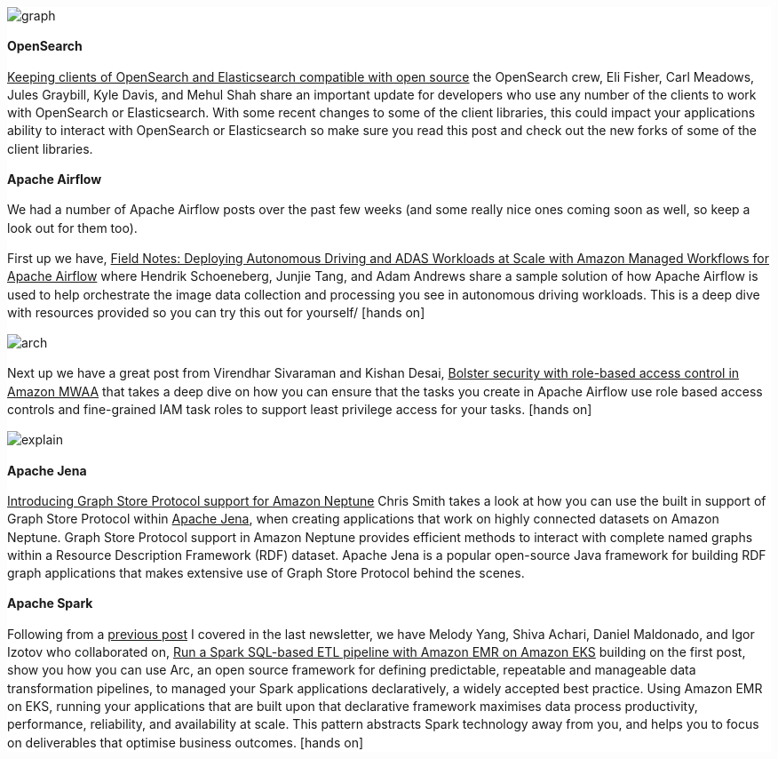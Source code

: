 ![graph](https://miro.medium.com/max/1400/1*j-Su8oeM-tr6du1c1HjeMw.png)

**OpenSearch**

[Keeping clients of OpenSearch and Elasticsearch compatible with open source](https://aws.amazon.com/blogs/opensource/keeping-clients-of-opensearch-and-elasticsearch-compatible-with-open-source/) the OpenSearch crew, Eli Fisher, Carl Meadows, Jules Graybill, Kyle Davis, and Mehul Shah share an important update for developers who use any number of the clients to work with OpenSearch or Elasticsearch. With some recent changes to some of the client libraries, this could impact your applications ability to interact with OpenSearch or Elasticsearch so make sure you read this post and check out the new forks of some of the client libraries.

**Apache Airflow**

We had a number of Apache Airflow posts over the past few weeks (and some really nice ones coming soon as well, so keep a look out for them too).

First up we have, [Field Notes: Deploying Autonomous Driving and ADAS Workloads at Scale with Amazon Managed Workflows for Apache Airflow](https://aws.amazon.com/blogs/architecture/field-notes-deploying-autonomous-driving-and-adas-workloads-at-scale-with-amazon-managed-workflows-for-apache-airflow/) where Hendrik Schoeneberg, Junjie Tang, and Adam Andrews share a sample solution of how Apache Airflow is used to help orchestrate the image data collection and processing you see in autonomous driving workloads. This is a deep dive with resources provided so you can try this out for yourself/ [hands on]

![arch](https://d2908q01vomqb2.cloudfront.net/fc074d501302eb2b93e2554793fcaf50b3bf7291/2021/07/22/Architecture-for-Deploying-Autonomous-Driving-ADAS-workloads-at-scale.jpg)

Next up we have a great post from Virendhar Sivaraman and Kishan Desai, [Bolster security with role-based access control in Amazon MWAA](https://aws.amazon.com/blogs/big-data/bolster-security-with-role-based-access-control-in-amazon-mwaa/) that takes a deep dive on how you can ensure that the tasks you create in Apache Airflow use role based access controls and fine-grained IAM task roles to support least privilege access for your tasks. [hands on]

![explain](https://d2908q01vomqb2.cloudfront.net/b6692ea5df920cad691c20319a6fffd7a4a766b8/2021/07/29/BDB-1448-image002-1.jpg)

**Apache Jena**

[Introducing Graph Store Protocol support for Amazon Neptune](https://aws.amazon.com/blogs/database/introducing-graph-store-protocol-support-for-amazon-neptune/) Chris Smith takes a look at how you can use the built in support of Graph Store Protocol within [Apache Jena](https://jena.apache.org/getting_started/index.html), when creating applications that work on highly connected datasets on Amazon Neptune. Graph Store Protocol support in Amazon Neptune provides efficient methods to interact with complete named graphs within a Resource Description Framework (RDF) dataset. Apache Jena is a popular open-source Java framework for building RDF graph applications that makes extensive use of Graph Store Protocol behind the scenes.

**Apache Spark**

Following from a [previous post](https://dev.to/aws/aws-open-source-news-and-updates-77-3bog) I covered in the last newsletter, we have Melody Yang, Shiva Achari, Daniel Maldonado, and Igor Izotov who collaborated on, [Run a Spark SQL-based ETL pipeline with Amazon EMR on Amazon EKS](https://aws.amazon.com/blogs/big-data/run-a-spark-sql-based-etl-pipeline-with-amazon-emr-on-amazon-eks/) building on the first post, show you how you can use Arc, an open source  framework for defining predictable, repeatable and manageable data transformation pipelines, to managed your Spark applications declaratively, a widely accepted best practice. Using Amazon EMR on EKS, running your applications that are built upon that declarative framework maximises data process productivity, performance, reliability, and availability at scale. This pattern abstracts Spark technology away from you, and helps you to focus on deliverables that optimise business outcomes. [hands on]

